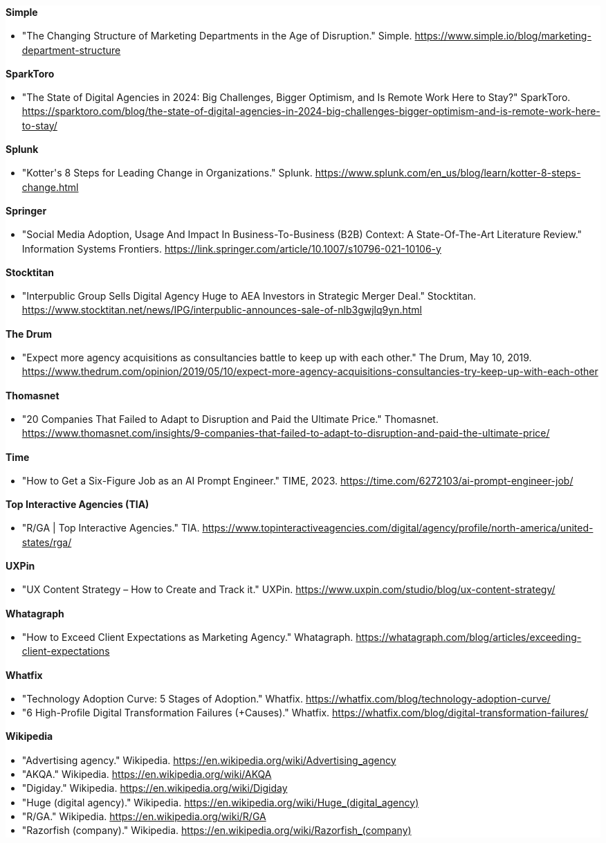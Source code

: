 **Simple**
- "The Changing Structure of Marketing Departments in the Age of Disruption." Simple. https://www.simple.io/blog/marketing-department-structure

**SparkToro**
- "The State of Digital Agencies in 2024: Big Challenges, Bigger Optimism, and Is Remote Work Here to Stay?" SparkToro. https://sparktoro.com/blog/the-state-of-digital-agencies-in-2024-big-challenges-bigger-optimism-and-is-remote-work-here-to-stay/

**Splunk**
- "Kotter's 8 Steps for Leading Change in Organizations." Splunk. https://www.splunk.com/en_us/blog/learn/kotter-8-steps-change.html

**Springer**
- "Social Media Adoption, Usage And Impact In Business-To-Business (B2B) Context: A State-Of-The-Art Literature Review." Information Systems Frontiers. https://link.springer.com/article/10.1007/s10796-021-10106-y

**Stocktitan**
- "Interpublic Group Sells Digital Agency Huge to AEA Investors in Strategic Merger Deal." Stocktitan. https://www.stocktitan.net/news/IPG/interpublic-announces-sale-of-nlb3gwjlq9yn.html

**The Drum**
- "Expect more agency acquisitions as consultancies battle to keep up with each other." The Drum, May 10, 2019. https://www.thedrum.com/opinion/2019/05/10/expect-more-agency-acquisitions-consultancies-try-keep-up-with-each-other

**Thomasnet**
- "20 Companies That Failed to Adapt to Disruption and Paid the Ultimate Price." Thomasnet. https://www.thomasnet.com/insights/9-companies-that-failed-to-adapt-to-disruption-and-paid-the-ultimate-price/

**Time**
- "How to Get a Six-Figure Job as an AI Prompt Engineer." TIME, 2023. https://time.com/6272103/ai-prompt-engineer-job/

**Top Interactive Agencies (TIA)**
- "R/GA | Top Interactive Agencies." TIA. https://www.topinteractiveagencies.com/digital/agency/profile/north-america/united-states/rga/

**UXPin**
- "UX Content Strategy – How to Create and Track it." UXPin. https://www.uxpin.com/studio/blog/ux-content-strategy/

**Whatagraph**
- "How to Exceed Client Expectations as Marketing Agency." Whatagraph. https://whatagraph.com/blog/articles/exceeding-client-expectations

**Whatfix**
- "Technology Adoption Curve: 5 Stages of Adoption." Whatfix. https://whatfix.com/blog/technology-adoption-curve/
- "6 High-Profile Digital Transformation Failures (+Causes)." Whatfix. https://whatfix.com/blog/digital-transformation-failures/

**Wikipedia**
- "Advertising agency." Wikipedia. https://en.wikipedia.org/wiki/Advertising_agency
- "AKQA." Wikipedia. https://en.wikipedia.org/wiki/AKQA
- "Digiday." Wikipedia. https://en.wikipedia.org/wiki/Digiday
- "Huge (digital agency)." Wikipedia. https://en.wikipedia.org/wiki/Huge_(digital_agency)
- "R/GA." Wikipedia. https://en.wikipedia.org/wiki/R/GA
- "Razorfish (company)." Wikipedia. https://en.wikipedia.org/wiki/Razorfish_(company)
